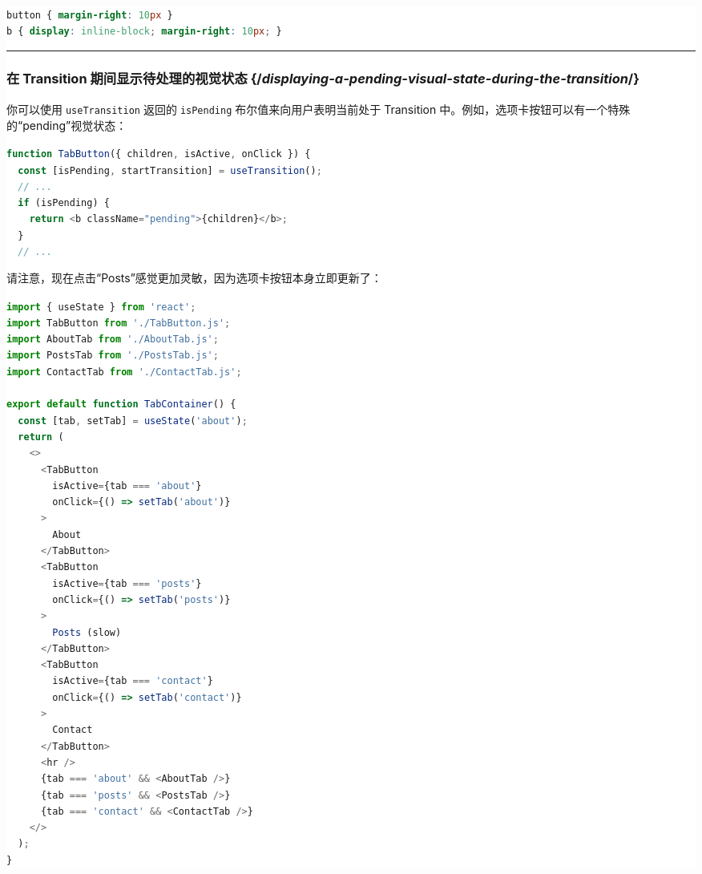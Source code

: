```css
button { margin-right: 10px }
b { display: inline-block; margin-right: 10px; }
```

</Sandpack>

---

### 在 Transition 期间显示待处理的视觉状态 {/*displaying-a-pending-visual-state-during-the-transition*/}

你可以使用 `useTransition` 返回的 `isPending` 布尔值来向用户表明当前处于 Transition 中。例如，选项卡按钮可以有一个特殊的“pending”视觉状态：

```js {4-6}
function TabButton({ children, isActive, onClick }) {
  const [isPending, startTransition] = useTransition();
  // ...
  if (isPending) {
    return <b className="pending">{children}</b>;
  }
  // ...
```

请注意，现在点击“Posts”感觉更加灵敏，因为选项卡按钮本身立即更新了：

<Sandpack>

```js
import { useState } from 'react';
import TabButton from './TabButton.js';
import AboutTab from './AboutTab.js';
import PostsTab from './PostsTab.js';
import ContactTab from './ContactTab.js';

export default function TabContainer() {
  const [tab, setTab] = useState('about');
  return (
    <>
      <TabButton
        isActive={tab === 'about'}
        onClick={() => setTab('about')}
      >
        About
      </TabButton>
      <TabButton
        isActive={tab === 'posts'}
        onClick={() => setTab('posts')}
      >
        Posts (slow)
      </TabButton>
      <TabButton
        isActive={tab === 'contact'}
        onClick={() => setTab('contact')}
      >
        Contact
      </TabButton>
      <hr />
      {tab === 'about' && <AboutTab />}
      {tab === 'posts' && <PostsTab />}
      {tab === 'contact' && <ContactTab />}
    </>
  );
}
```
